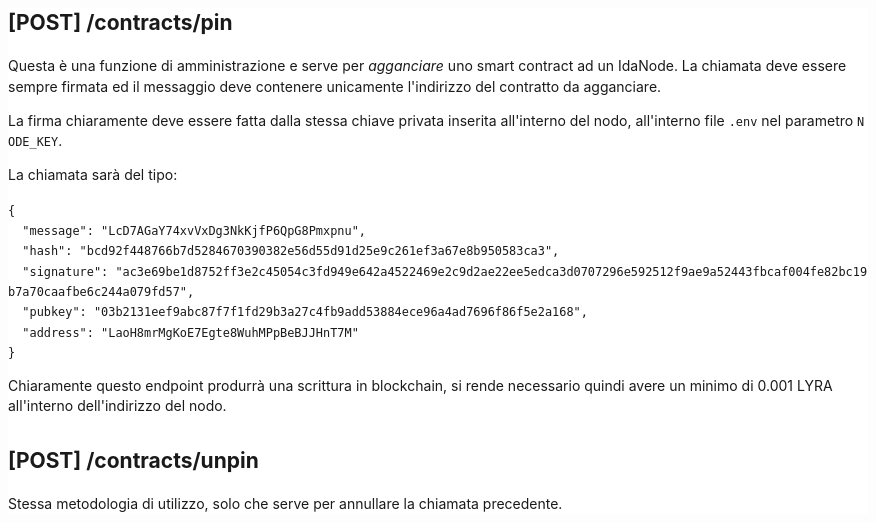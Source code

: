 ## [POST] /contracts/pin

Questa è una funzione di amministrazione e serve per *agganciare* uno smart contract ad un IdaNode. La chiamata deve essere sempre firmata ed il messaggio deve contenere unicamente l'indirizzo del contratto da agganciare.

La firma chiaramente deve essere fatta dalla stessa chiave privata inserita all'interno del nodo, all'interno file `.env` nel parametro `NODE_KEY`.

La chiamata sarà del tipo:
```
{
  "message": "LcD7AGaY74xvVxDg3NkKjfP6QpG8Pmxpnu",
  "hash": "bcd92f448766b7d5284670390382e56d55d91d25e9c261ef3a67e8b950583ca3",
  "signature": "ac3e69be1d8752ff3e2c45054c3fd949e642a4522469e2c9d2ae22ee5edca3d0707296e592512f9ae9a52443fbcaf004fe82bc19b7a70caafbe6c244a079fd57",
  "pubkey": "03b2131eef9abc87f7f1fd29b3a27c4fb9add53884ece96a4ad7696f86f5e2a168",
  "address": "LaoH8mrMgKoE7Egte8WuhMPpBeBJJHnT7M"
}
```

Chiaramente questo endpoint produrrà una scrittura in blockchain, si rende necessario quindi avere un minimo di 0.001 LYRA all'interno dell'indirizzo del nodo.

## [POST] /contracts/unpin

Stessa metodologia di utilizzo, solo che serve per annullare la chiamata precedente.